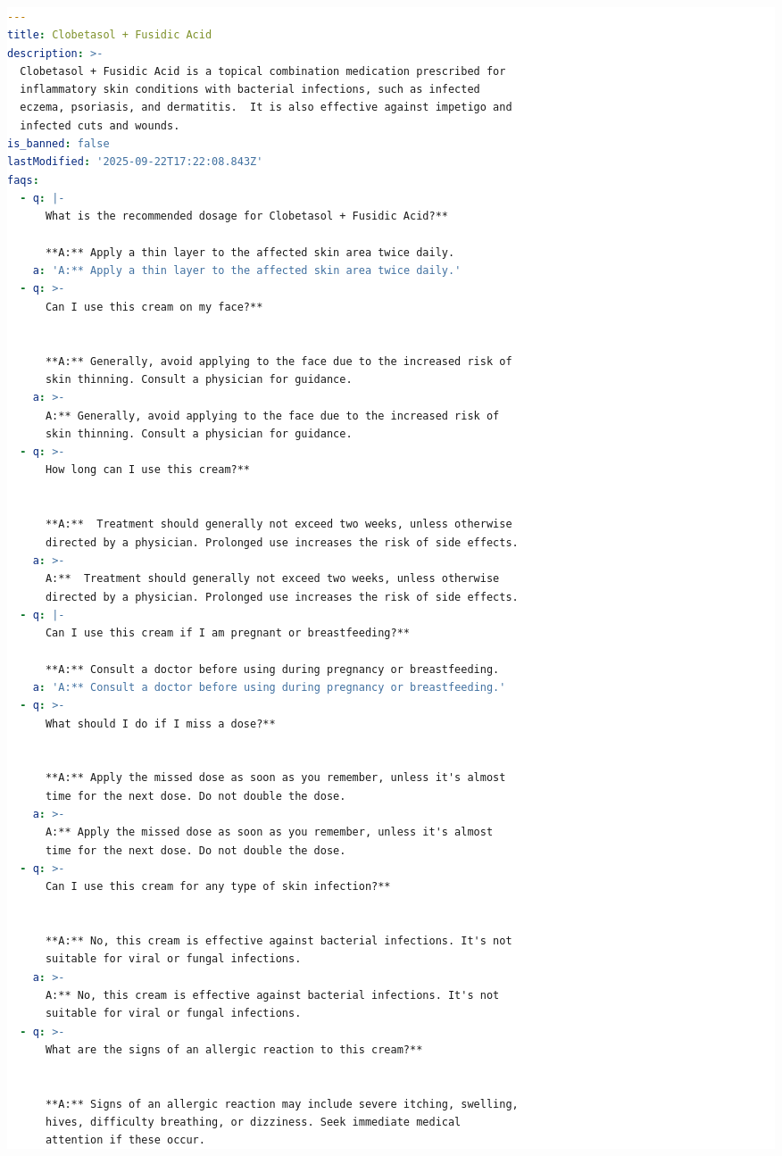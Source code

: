 ```yaml
---
title: Clobetasol + Fusidic Acid
description: >-
  Clobetasol + Fusidic Acid is a topical combination medication prescribed for
  inflammatory skin conditions with bacterial infections, such as infected
  eczema, psoriasis, and dermatitis.  It is also effective against impetigo and
  infected cuts and wounds.
is_banned: false
lastModified: '2025-09-22T17:22:08.843Z'
faqs:
  - q: |-
      What is the recommended dosage for Clobetasol + Fusidic Acid?**

      **A:** Apply a thin layer to the affected skin area twice daily.
    a: 'A:** Apply a thin layer to the affected skin area twice daily.'
  - q: >-
      Can I use this cream on my face?**


      **A:** Generally, avoid applying to the face due to the increased risk of
      skin thinning. Consult a physician for guidance.
    a: >-
      A:** Generally, avoid applying to the face due to the increased risk of
      skin thinning. Consult a physician for guidance.
  - q: >-
      How long can I use this cream?**


      **A:**  Treatment should generally not exceed two weeks, unless otherwise
      directed by a physician. Prolonged use increases the risk of side effects.
    a: >-
      A:**  Treatment should generally not exceed two weeks, unless otherwise
      directed by a physician. Prolonged use increases the risk of side effects.
  - q: |-
      Can I use this cream if I am pregnant or breastfeeding?**

      **A:** Consult a doctor before using during pregnancy or breastfeeding.
    a: 'A:** Consult a doctor before using during pregnancy or breastfeeding.'
  - q: >-
      What should I do if I miss a dose?**


      **A:** Apply the missed dose as soon as you remember, unless it's almost
      time for the next dose. Do not double the dose.
    a: >-
      A:** Apply the missed dose as soon as you remember, unless it's almost
      time for the next dose. Do not double the dose.
  - q: >-
      Can I use this cream for any type of skin infection?**


      **A:** No, this cream is effective against bacterial infections. It's not
      suitable for viral or fungal infections.
    a: >-
      A:** No, this cream is effective against bacterial infections. It's not
      suitable for viral or fungal infections.
  - q: >-
      What are the signs of an allergic reaction to this cream?**


      **A:** Signs of an allergic reaction may include severe itching, swelling,
      hives, difficulty breathing, or dizziness. Seek immediate medical
      attention if these occur.
```
